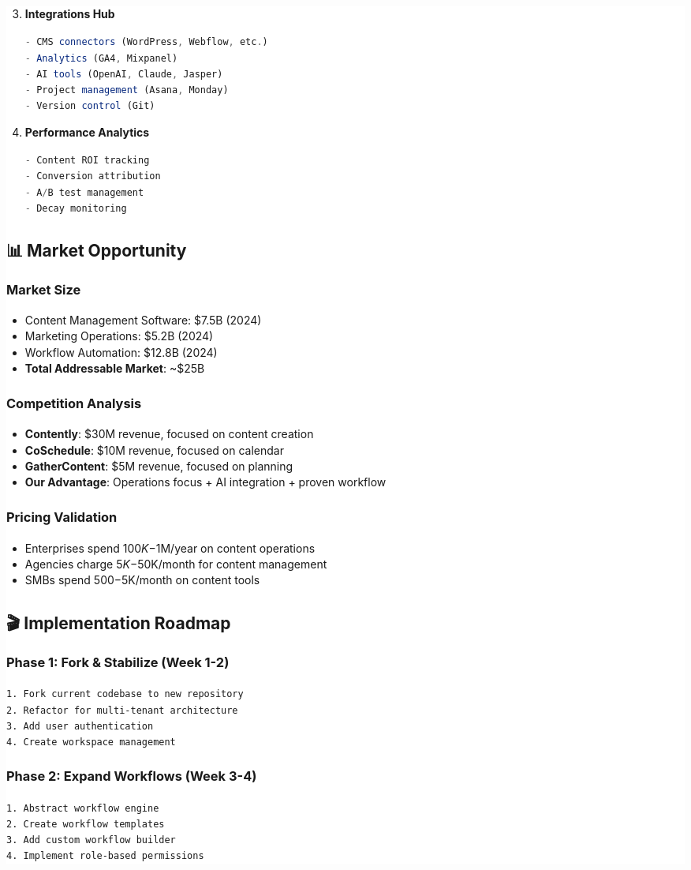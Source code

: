 3. **Integrations Hub**
   ```javascript
   - CMS connectors (WordPress, Webflow, etc.)
   - Analytics (GA4, Mixpanel)
   - AI tools (OpenAI, Claude, Jasper)
   - Project management (Asana, Monday)
   - Version control (Git)
   ```

4. **Performance Analytics**
   ```javascript
   - Content ROI tracking
   - Conversion attribution
   - A/B test management
   - Decay monitoring
   ```

## 📊 Market Opportunity

### Market Size
- Content Management Software: $7.5B (2024)
- Marketing Operations: $5.2B (2024)
- Workflow Automation: $12.8B (2024)
- **Total Addressable Market**: ~$25B

### Competition Analysis
- **Contently**: $30M revenue, focused on content creation
- **CoSchedule**: $10M revenue, focused on calendar
- **GatherContent**: $5M revenue, focused on planning
- **Our Advantage**: Operations focus + AI integration + proven workflow

### Pricing Validation
- Enterprises spend $100K-$1M/year on content operations
- Agencies charge $5K-$50K/month for content management
- SMBs spend $500-$5K/month on content tools

## 🎬 Implementation Roadmap

### Phase 1: Fork & Stabilize (Week 1-2)
```bash
1. Fork current codebase to new repository
2. Refactor for multi-tenant architecture
3. Add user authentication
4. Create workspace management
```

### Phase 2: Expand Workflows (Week 3-4)
```bash
1. Abstract workflow engine
2. Create workflow templates
3. Add custom workflow builder
4. Implement role-based permissions
```
